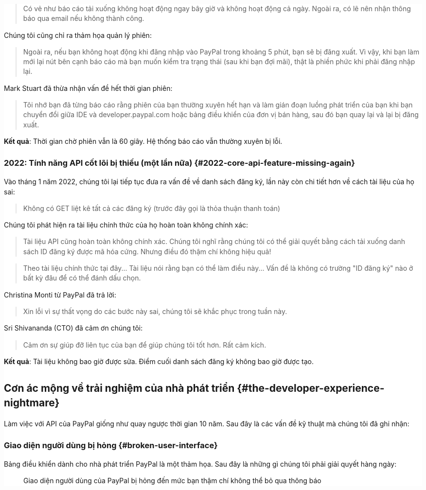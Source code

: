 > Có vẻ như báo cáo tải xuống không hoạt động ngay bây giờ và không hoạt động cả ngày. Ngoài ra, có lẽ nên nhận thông báo qua email nếu không thành công.

Chúng tôi cũng chỉ ra thảm họa quản lý phiên:

> Ngoài ra, nếu bạn không hoạt động khi đăng nhập vào PayPal trong khoảng 5 phút, bạn sẽ bị đăng xuất. Vì vậy, khi bạn làm mới lại nút bên cạnh báo cáo mà bạn muốn kiểm tra trạng thái (sau khi bạn đợi mãi), thật là phiền phức khi phải đăng nhập lại.

Mark Stuart đã thừa nhận vấn đề hết thời gian phiên:

> Tôi nhớ bạn đã từng báo cáo rằng phiên của bạn thường xuyên hết hạn và làm gián đoạn luồng phát triển của bạn khi bạn chuyển đổi giữa IDE và developer.paypal.com hoặc bảng điều khiển của đơn vị bán hàng, sau đó bạn quay lại và lại bị đăng xuất.

**Kết quả**: Thời gian chờ phiên vẫn là 60 giây. Hệ thống báo cáo vẫn thường xuyên bị lỗi.

### 2022: Tính năng API cốt lõi bị thiếu (một lần nữa) {#2022-core-api-feature-missing-again}

Vào tháng 1 năm 2022, chúng tôi lại tiếp tục đưa ra vấn đề về danh sách đăng ký, lần này còn chi tiết hơn về cách tài liệu của họ sai:

> Không có GET liệt kê tất cả các đăng ký (trước đây gọi là thỏa thuận thanh toán)

Chúng tôi phát hiện ra tài liệu chính thức của họ hoàn toàn không chính xác:

> Tài liệu API cũng hoàn toàn không chính xác. Chúng tôi nghĩ rằng chúng tôi có thể giải quyết bằng cách tải xuống danh sách ID đăng ký được mã hóa cứng. Nhưng điều đó thậm chí không hiệu quả!

> Theo tài liệu chính thức tại đây... Tài liệu nói rằng bạn có thể làm điều này... Vấn đề là không có trường "ID đăng ký" nào ở bất kỳ đâu để có thể đánh dấu chọn.

Christina Monti từ PayPal đã trả lời:

> Xin lỗi vì sự thất vọng do các bước này sai, chúng tôi sẽ khắc phục trong tuần này.

Sri Shivananda (CTO) đã cảm ơn chúng tôi:

> Cảm ơn sự giúp đỡ liên tục của bạn để giúp chúng tôi tốt hơn. Rất cảm kích.

**Kết quả**: Tài liệu không bao giờ được sửa. Điểm cuối danh sách đăng ký không bao giờ được tạo.

## Cơn ác mộng về trải nghiệm của nhà phát triển {#the-developer-experience-nightmare}

Làm việc với API của PayPal giống như quay ngược thời gian 10 năm. Sau đây là các vấn đề kỹ thuật mà chúng tôi đã ghi nhận:

### Giao diện người dùng bị hỏng {#broken-user-interface}

Bảng điều khiển dành cho nhà phát triển PayPal là một thảm họa. Sau đây là những gì chúng tôi phải giải quyết hàng ngày:

<figure>
<figcaption><div class="alert alert-danger small text-center">
Giao diện người dùng của PayPal bị hỏng đến mức bạn thậm chí không thể bỏ qua thông báo
</div></figcaption>
<video class="lazyframe-bordered" loading="lazy" controls>
<source src="/img/articles/pypl-notifications.mp4" type="video/mp4">
Trình duyệt của bạn không hỗ trợ thẻ video.
</video>
</figure>
